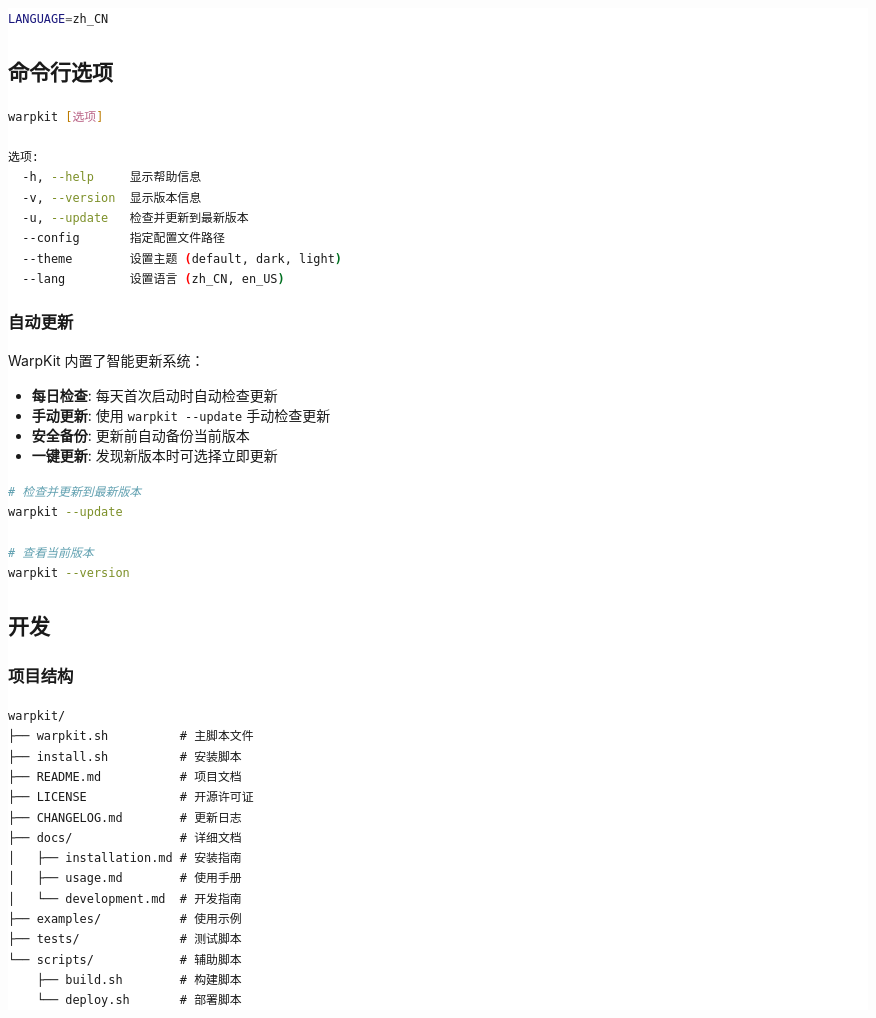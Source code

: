 ```bash
LANGUAGE=zh_CN
```

## 命令行选项

```bash
warpkit [选项]

选项:
  -h, --help     显示帮助信息
  -v, --version  显示版本信息
  -u, --update   检查并更新到最新版本
  --config       指定配置文件路径
  --theme        设置主题 (default, dark, light)
  --lang         设置语言 (zh_CN, en_US)
```

### 自动更新

WarpKit 内置了智能更新系统：

- **每日检查**: 每天首次启动时自动检查更新
- **手动更新**: 使用 `warpkit --update` 手动检查更新
- **安全备份**: 更新前自动备份当前版本
- **一键更新**: 发现新版本时可选择立即更新

```bash
# 检查并更新到最新版本
warpkit --update

# 查看当前版本
warpkit --version
```

## 开发

### 项目结构

```
warpkit/
├── warpkit.sh          # 主脚本文件
├── install.sh          # 安装脚本
├── README.md           # 项目文档
├── LICENSE             # 开源许可证
├── CHANGELOG.md        # 更新日志
├── docs/               # 详细文档
│   ├── installation.md # 安装指南
│   ├── usage.md        # 使用手册
│   └── development.md  # 开发指南
├── examples/           # 使用示例
├── tests/              # 测试脚本
└── scripts/            # 辅助脚本
    ├── build.sh        # 构建脚本
    └── deploy.sh       # 部署脚本
```
